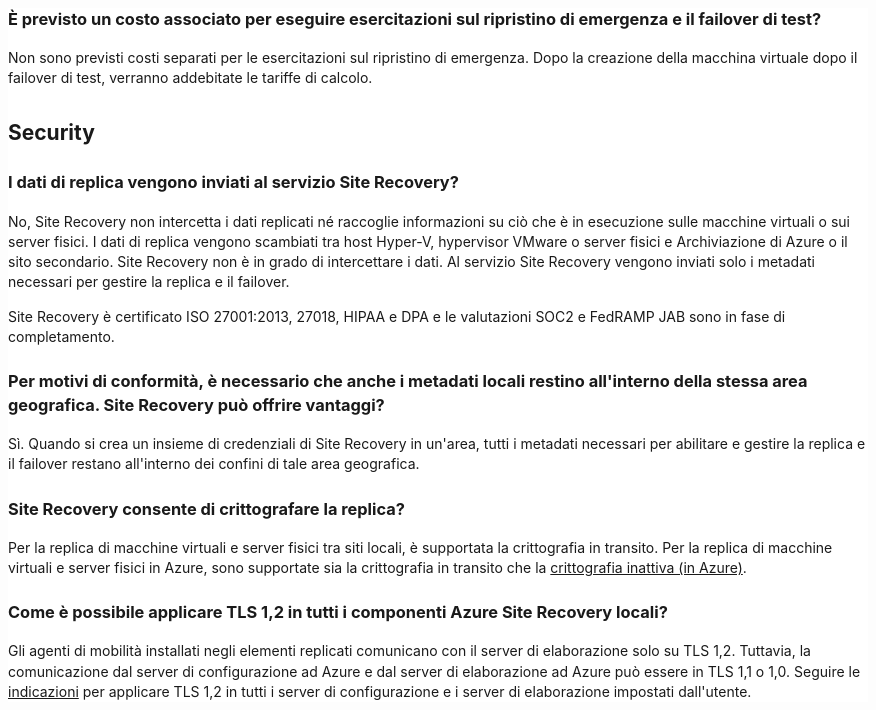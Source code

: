 
### <a name="is-there-a-cost-associated-to-perform-disaster-recovery-drillstest-failover"></a>È previsto un costo associato per eseguire esercitazioni sul ripristino di emergenza e il failover di test?

Non sono previsti costi separati per le esercitazioni sul ripristino di emergenza. Dopo la creazione della macchina virtuale dopo il failover di test, verranno addebitate le tariffe di calcolo.



## <a name="security"></a>Security

### <a name="is-replication-data-sent-to-the-site-recovery-service"></a>I dati di replica vengono inviati al servizio Site Recovery?
No, Site Recovery non intercetta i dati replicati né raccoglie informazioni su ciò che è in esecuzione sulle macchine virtuali o sui server fisici.
I dati di replica vengono scambiati tra host Hyper-V, hypervisor VMware o server fisici e Archiviazione di Azure o il sito secondario. Site Recovery non è in grado di intercettare i dati. Al servizio Site Recovery vengono inviati solo i metadati necessari per gestire la replica e il failover.  

Site Recovery è certificato ISO 27001:2013, 27018, HIPAA e DPA e le valutazioni SOC2 e FedRAMP JAB sono in fase di completamento.

### <a name="for-compliance-reasons-even-our-on-premises-metadata-must-remain-within-the-same-geographic-region-can-site-recovery-help-us"></a>Per motivi di conformità, è necessario che anche i metadati locali restino all'interno della stessa area geografica. Site Recovery può offrire vantaggi?
Sì. Quando si crea un insieme di credenziali di Site Recovery in un'area, tutti i metadati necessari per abilitare e gestire la replica e il failover restano all'interno dei confini di tale area geografica.

### <a name="does-site-recovery-encrypt-replication"></a>Site Recovery consente di crittografare la replica?
Per la replica di macchine virtuali e server fisici tra siti locali, è supportata la crittografia in transito. Per la replica di macchine virtuali e server fisici in Azure, sono supportate sia la crittografia in transito che la [crittografia inattiva (in Azure)](https://docs.microsoft.com/azure/storage/storage-service-encryption).

### <a name="how-can-i-enforce-tls-12-on-all-on-premises-azure-site-recovery-components"></a>Come è possibile applicare TLS 1,2 in tutti i componenti Azure Site Recovery locali?
Gli agenti di mobilità installati negli elementi replicati comunicano con il server di elaborazione solo su TLS 1,2. Tuttavia, la comunicazione dal server di configurazione ad Azure e dal server di elaborazione ad Azure può essere in TLS 1,1 o 1,0. Seguire le [indicazioni](https://support.microsoft.com/en-us/help/3140245/update-to-enable-tls-1-1-and-tls-1-2-as-default-secure-protocols-in-wi) per applicare TLS 1,2 in tutti i server di configurazione e i server di elaborazione impostati dall'utente.
